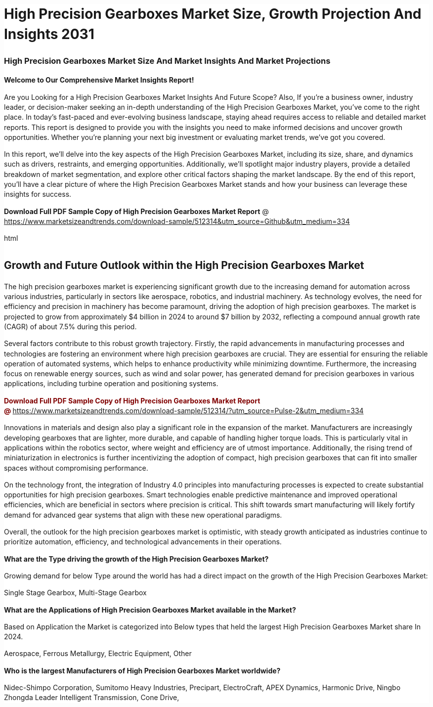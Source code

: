 <h1> High Precision Gearboxes Market Size, Growth Projection And Insights 2031</h1><div class="" data-test-id=""><h3><span class="">High Precision Gearboxes Market Size And Market Insights And Market Projections</span></h3></div><div class="" data-test-id=""><p><strong>Welcome to Our Comprehensive Market Insights Report!</strong></p><p>Are you Looking for a High Precision Gearboxes Market Insights And Future Scope? Also, If you&rsquo;re a business owner, industry leader, or decision-maker seeking an in-depth understanding of the High Precision Gearboxes Market, you&rsquo;ve come to the right place. In today&rsquo;s fast-paced and ever-evolving business landscape, staying ahead requires access to reliable and detailed market reports. This report is designed to provide you with the insights you need to make informed decisions and uncover growth opportunities. Whether you&rsquo;re planning your next big investment or evaluating market trends, we&rsquo;ve got you covered.</p><p>In this report, we&rsquo;ll delve into the key aspects of the High Precision Gearboxes Market, including its size, share, and dynamics such as drivers, restraints, and emerging opportunities. Additionally, we&rsquo;ll spotlight major industry players, provide a detailed breakdown of market segmentation, and explore other critical factors shaping the market landscape. By the end of this report, you&rsquo;ll have a clear picture of where the High Precision Gearboxes Market stands and how your business can leverage these insights for success.</p><p><strong>Download Full PDF Sample Copy of High Precision Gearboxes Market Report</strong> @ <a href="https://www.marketsizeandtrends.com/download-sample/512314&utm_source=Github&utm_medium=334" target="_blank">https://www.marketsizeandtrends.com/download-sample/512314&utm_source=Github&utm_medium=334</a></p></div><div class="" data-test-id=""><p><span class="">html<h2>Growth and Future Outlook within the High Precision Gearboxes Market</h2><p>The high precision gearboxes market is experiencing significant growth due to the increasing demand for automation across various industries, particularly in sectors like aerospace, robotics, and industrial machinery. As technology evolves, the need for efficiency and precision in machinery has become paramount, driving the adoption of high precision gearboxes. The market is projected to grow from approximately $4 billion in 2024 to around $7 billion by 2032, reflecting a compound annual growth rate (CAGR) of about 7.5% during this period.</p><p>Several factors contribute to this robust growth trajectory. Firstly, the rapid advancements in manufacturing processes and technologies are fostering an environment where high precision gearboxes are crucial. They are essential for ensuring the reliable operation of automated systems, which helps to enhance productivity while minimizing downtime. Furthermore, the increasing focus on renewable energy sources, such as wind and solar power, has generated demand for precision gearboxes in various applications, including turbine operation and positioning systems.</p><p><strong><span style="color: #800000;">Download Full PDF Sample Copy of High Precision Gearboxes Market Report @</span>&nbsp;</strong><a href="https://www.marketsizeandtrends.com/download-sample/512314/?utm_source=Pulse-2&amp;utm_medium=334">https://www.marketsizeandtrends.com/download-sample/512314/?utm_source=Pulse-2&amp;utm_medium=334</a></p><p>Innovations in materials and design also play a significant role in the expansion of the market. Manufacturers are increasingly developing gearboxes that are lighter, more durable, and capable of handling higher torque loads. This is particularly vital in applications within the robotics sector, where weight and efficiency are of utmost importance. Additionally, the rising trend of miniaturization in electronics is further incentivizing the adoption of compact, high precision gearboxes that can fit into smaller spaces without compromising performance.</p><p>On the technology front, the integration of Industry 4.0 principles into manufacturing processes is expected to create substantial opportunities for high precision gearboxes. Smart technologies enable predictive maintenance and improved operational efficiencies, which are beneficial in sectors where precision is critical. This shift towards smart manufacturing will likely fortify demand for advanced gear systems that align with these new operational paradigms.</p><p>Overall, the outlook for the high precision gearboxes market is optimistic, with steady growth anticipated as industries continue to prioritize automation, efficiency, and technological advancements in their operations.</p></span></p><p><strong><span class="">What are the&nbsp;Type driving the growth of the High Precision Gearboxes Market?</span></strong></p></div><div class="" data-test-id=""><p><span class="">Growing demand for below Type around the world has had a direct impact on the growth of the High Precision Gearboxes Market:</span></p></div><div class="" data-test-id=""><p>Single Stage Gearbox, Multi-Stage Gearbox</p><p><span class=""><strong>What are the&nbsp;Applications&nbsp;of High Precision Gearboxes Market available in the Market?</strong></span></p></div><div class="" data-test-id=""><p><span class="">Based on Application the Market is categorized into Below types that held the largest High Precision Gearboxes Market share In 2024.</span></p></div><div class="" data-test-id=""><p><span class="">Aerospace, Ferrous Metallurgy, Electric Equipment, Other</span></p><p><span class=""><strong>Who is the largest Manufacturers of High Precision Gearboxes Market worldwide?</strong></span></p></div><div class="" data-test-id=""><p><span class="">Nidec-Shimpo Corporation, Sumitomo Heavy Industries, Precipart, ElectroCraft, APEX Dynamics, Harmonic Drive, Ningbo Zhongda Leader Intelligent Transmission, Cone Drive,